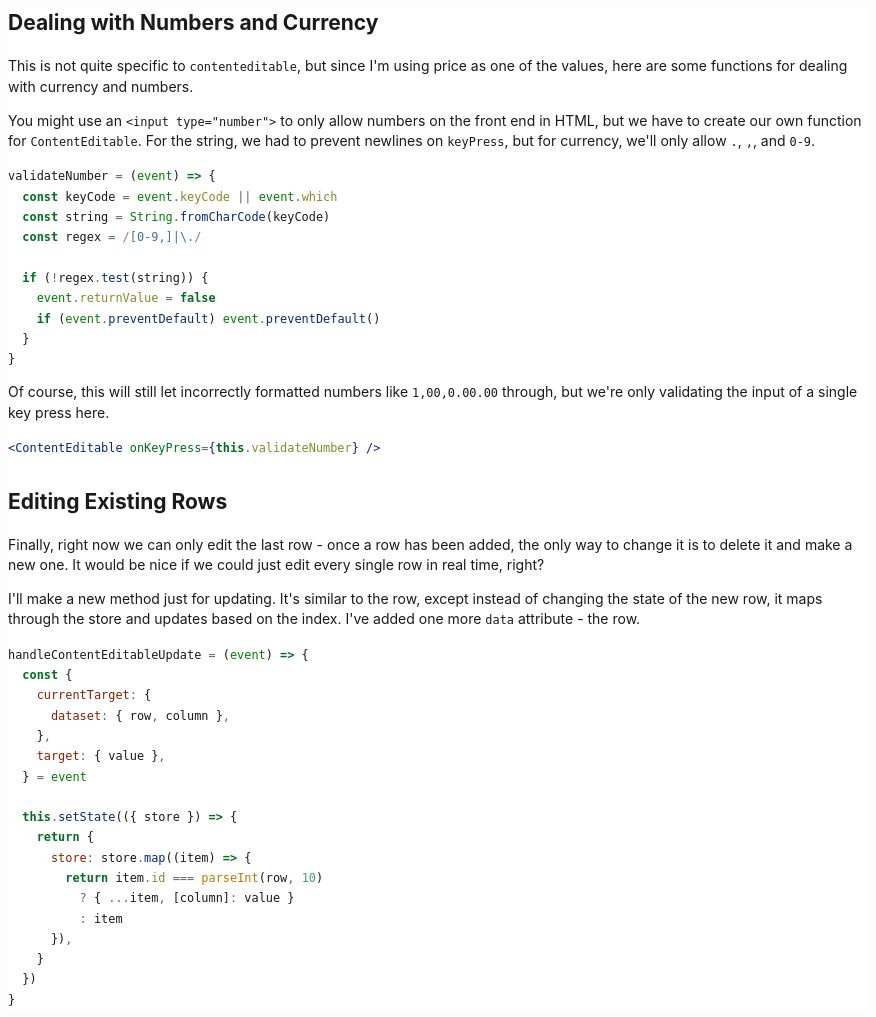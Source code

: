 ## Dealing with Numbers and Currency

This is not quite specific to `contenteditable`, but since I'm using price as one of the values, here are some functions for dealing with currency and numbers.

You might use an `<input type="number">` to only allow numbers on the front end in HTML, but we have to create our own function for `ContentEditable`. For the string, we had to prevent newlines on `keyPress`, but for currency, we'll only allow `.`, `,`, and `0-9`.

```jsx
validateNumber = (event) => {
  const keyCode = event.keyCode || event.which
  const string = String.fromCharCode(keyCode)
  const regex = /[0-9,]|\./

  if (!regex.test(string)) {
    event.returnValue = false
    if (event.preventDefault) event.preventDefault()
  }
}
```

Of course, this will still let incorrectly formatted numbers like `1,00,0.00.00` through, but we're only validating the input of a single key press here.

```jsx
<ContentEditable onKeyPress={this.validateNumber} />
```

## Editing Existing Rows

Finally, right now we can only edit the last row - once a row has been added, the only way to change it is to delete it and make a new one. It would be nice if we could just edit every single row in real time, right?

I'll make a new method just for updating. It's similar to the row, except instead of changing the state of the new row, it maps through the store and updates based on the index. I've added one more `data` attribute - the row.

```jsx
handleContentEditableUpdate = (event) => {
  const {
    currentTarget: {
      dataset: { row, column },
    },
    target: { value },
  } = event

  this.setState(({ store }) => {
    return {
      store: store.map((item) => {
        return item.id === parseInt(row, 10)
          ? { ...item, [column]: value }
          : item
      }),
    }
  })
}
```

